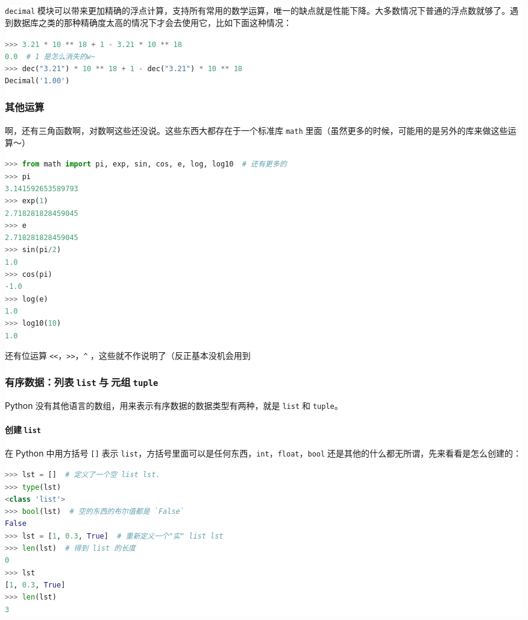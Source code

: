 `decimal` 模块可以带来更加精确的浮点计算，支持所有常用的数学运算，唯一的缺点就是性能下降。大多数情况下普通的浮点数就够了。遇到数据库之类的那种精确度太高的情况下才会去使用它，比如下面这种情况：

```Python
>>> 3.21 * 10 ** 18 + 1 - 3.21 * 10 ** 18
0.0  # 1 是怎么消失的w~
>>> dec("3.21") * 10 ** 18 + 1 - dec("3.21") * 10 ** 18
Decimal('1.00')
```

### 其他运算

啊，还有三角函数啊，对数啊这些还没说。这些东西大都存在于一个标准库 `math` 里面（虽然更多的时候，可能用的是另外的库来做这些运算～）

```Python
>>> from math import pi, exp, sin, cos, e, log, log10  # 还有更多的
>>> pi
3.141592653589793
>>> exp(1)
2.718281828459045
>>> e
2.718281828459045
>>> sin(pi/2)
1.0
>>> cos(pi)
-1.0
>>> log(e)
1.0
>>> log10(10)
1.0
```

还有位运算 `<<`，`>>`，`^` ，这些就不作说明了（反正基本没机会用到

### 有序数据：列表 `list` 与 元组 `tuple`

Python 没有其他语言的数组，用来表示有序数据的数据类型有两种，就是 `list` 和 `tuple`。

#### 创建 `list`

在 Python 中用方括号 `[]` 表示 `list`，方括号里面可以是任何东西，`int`，`float`，`bool` 还是其他的什么都无所谓，先来看看是怎么创建的：

```Python
>>> lst = []  # 定义了一个空 list lst.
>>> type(lst)
<class 'list'>
>>> bool(lst)  # 空的东西的布尔值都是 `False`
False
>>> lst = [1, 0.3, True]  # 重新定义一个"实" list lst
>>> len(lst)  # 得到 list 的长度
0
>>> lst
[1, 0.3, True]
>>> len(lst)
3
```


[^fn1]: [www.python.org](www.python.org/) 是 Python 的官网。
[^fn2]: 可能你需要把输入的`pip` 改为 `pip3`
[^fn3]: [https://zh.wikipedia.org/zh-cn/集成开发环境](https://zh.wikipedia.org/zh-cn/集成开发环境)
[^fn4]: [https://zh.wikipedia.org/zh-cn/浮点数](https://zh.wikipedia.org/zh-cn/浮点数)